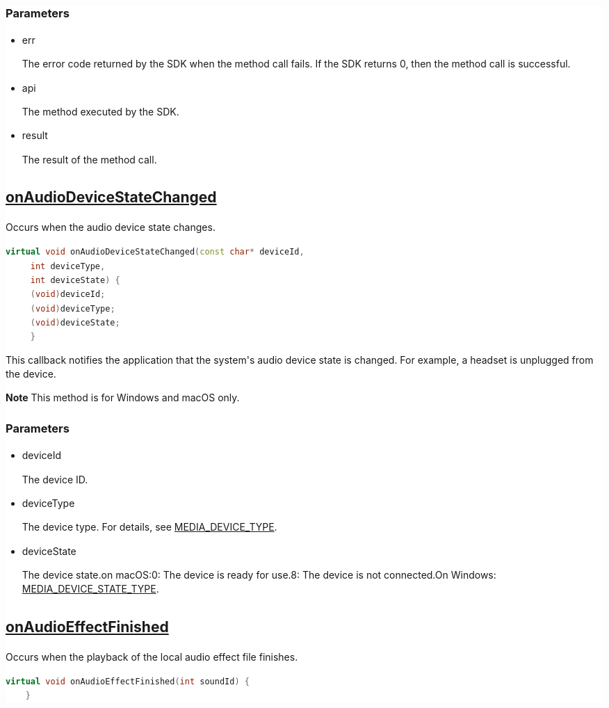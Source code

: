 ### Parameters

- err

  The error code returned by the SDK when the method call fails. If the SDK returns 0, then the method call is successful.

- api

  The method executed by the SDK.

- result

  The result of the method call.

## [onAudioDeviceStateChanged](class_irtcengineeventhandler.html#callback_onaudiodevicestatechanged)

Occurs when the audio device state changes.

```cpp
virtual void onAudioDeviceStateChanged(const char* deviceId,
     int deviceType,
     int deviceState) {
     (void)deviceId;
     (void)deviceType;
     (void)deviceState;
     }
```

This callback notifies the application that the system's audio device state is changed. For example, a headset is unplugged from the device.

**Note** This method is for Windows and macOS only.

### Parameters

- deviceId

  The device ID.

- deviceType

  The device type. For details, see [MEDIA_DEVICE_TYPE](rtc_api_data_type.html#enum_mediadevicetype).

- deviceState

  The device state.on macOS:0: The device is ready for use.8: The device is not connected.On Windows: [MEDIA_DEVICE_STATE_TYPE](rtc_api_data_type.html#enum_mediadevicestatetype).

## [onAudioEffectFinished](class_irtcengineeventhandler.html#callback_onaudioeffectfinished)

Occurs when the playback of the local audio effect file finishes.

```cpp
virtual void onAudioEffectFinished(int soundId) {
    }
```
